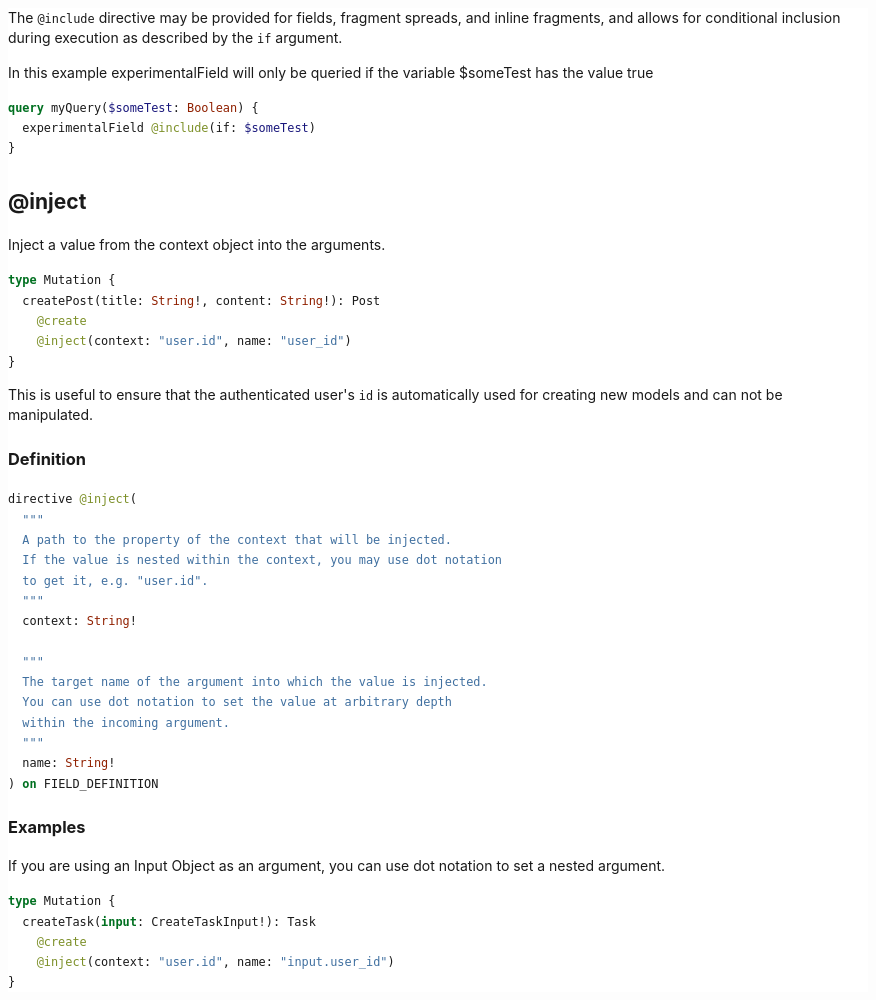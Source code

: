 The `@include` directive may be provided for fields, fragment spreads, and inline fragments,
and allows for conditional inclusion during execution as described by the `if` argument.

In this example experimentalField will only be queried if the variable \$someTest has the value true

```graphql
query myQuery($someTest: Boolean) {
  experimentalField @include(if: $someTest)
}
```

## @inject

Inject a value from the context object into the arguments.

```graphql
type Mutation {
  createPost(title: String!, content: String!): Post
    @create
    @inject(context: "user.id", name: "user_id")
}
```

This is useful to ensure that the authenticated user's `id` is
automatically used for creating new models and can not be manipulated.

### Definition

```graphql
directive @inject(
  """
  A path to the property of the context that will be injected.
  If the value is nested within the context, you may use dot notation
  to get it, e.g. "user.id".
  """
  context: String!

  """
  The target name of the argument into which the value is injected.
  You can use dot notation to set the value at arbitrary depth
  within the incoming argument.
  """
  name: String!
) on FIELD_DEFINITION
```

### Examples

If you are using an Input Object as an argument, you can use dot notation to
set a nested argument.

```graphql
type Mutation {
  createTask(input: CreateTaskInput!): Task
    @create
    @inject(context: "user.id", name: "input.user_id")
}
```
